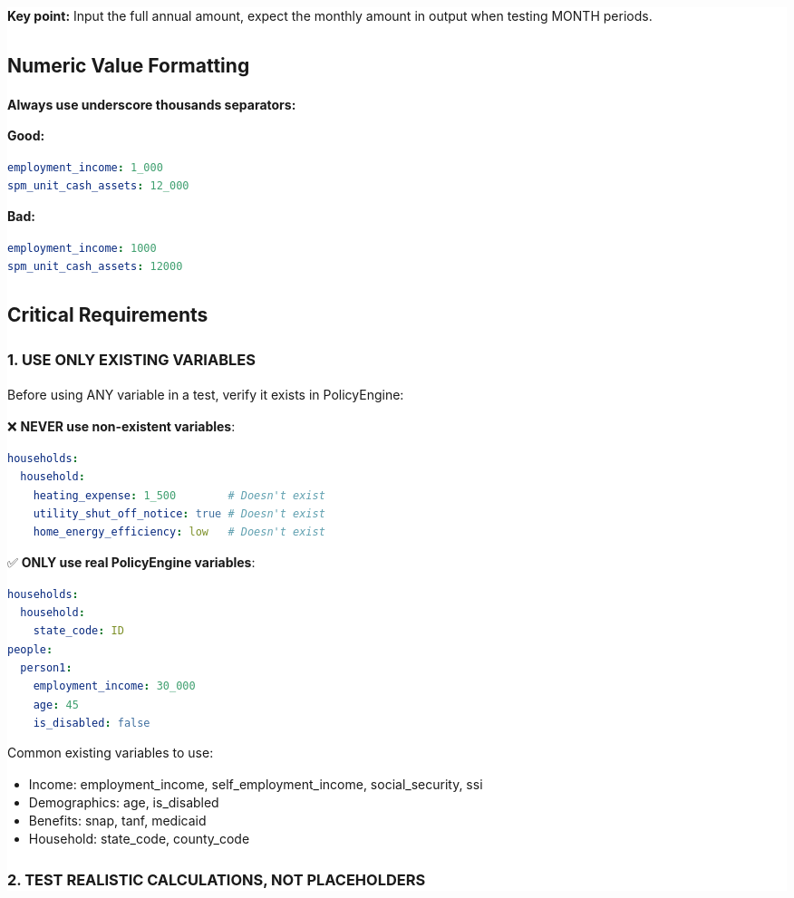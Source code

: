 **Key point:** Input the full annual amount, expect the monthly amount in output when testing MONTH periods.

## Numeric Value Formatting

**Always use underscore thousands separators:**

**Good:**
```yaml
employment_income: 1_000
spm_unit_cash_assets: 12_000
```

**Bad:**
```yaml
employment_income: 1000
spm_unit_cash_assets: 12000
```

## Critical Requirements

### 1. USE ONLY EXISTING VARIABLES

Before using ANY variable in a test, verify it exists in PolicyEngine:

❌ **NEVER use non-existent variables**:
```yaml
households:
  household:
    heating_expense: 1_500        # Doesn't exist
    utility_shut_off_notice: true # Doesn't exist
    home_energy_efficiency: low   # Doesn't exist
```

✅ **ONLY use real PolicyEngine variables**:
```yaml
households:
  household:
    state_code: ID
people:
  person1:
    employment_income: 30_000
    age: 45
    is_disabled: false
```

Common existing variables to use:
- Income: employment_income, self_employment_income, social_security, ssi
- Demographics: age, is_disabled
- Benefits: snap, tanf, medicaid
- Household: state_code, county_code

### 2. TEST REALISTIC CALCULATIONS, NOT PLACEHOLDERS
